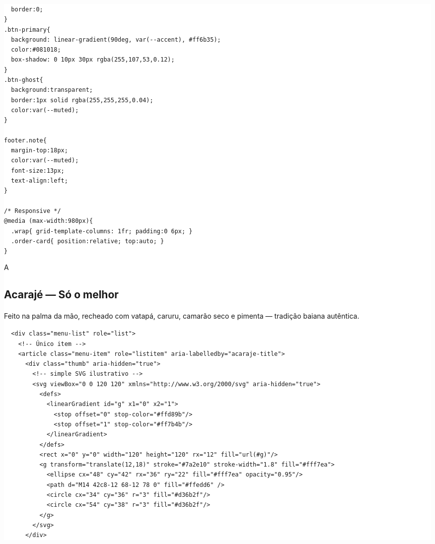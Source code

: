       border:0;
    }
    .btn-primary{
      background: linear-gradient(90deg, var(--accent), #ff6b35);
      color:#081018;
      box-shadow: 0 10px 30px rgba(255,107,53,0.12);
    }
    .btn-ghost{
      background:transparent;
      border:1px solid rgba(255,255,255,0.04);
      color:var(--muted);
    }

    footer.note{
      margin-top:18px;
      color:var(--muted);
      font-size:13px;
      text-align:left;
    }

    /* Responsive */
    @media (max-width:980px){
      .wrap{ grid-template-columns: 1fr; padding:0 6px; }
      .order-card{ position:relative; top:auto; }
    }
  </style>
</head>
<body>
  <main class="wrap" role="main" aria-labelledby="title">
    <!-- Left: hero + menu -->
    <section class="hero" aria-label="Cardápio de Acarajé">
      <div class="brand">
        <div class="logo" aria-hidden="true">A</div>
        <div>
          <h1 id="title">Acarajé — Só o melhor</h1>
          <p class="lead">Feito na palma da mão, recheado com vatapá, caruru, camarão seco e pimenta — tradição baiana autêntica.</p>
        </div>
      </div>

      <div class="menu-list" role="list">
        <!-- Único item -->
        <article class="menu-item" role="listitem" aria-labelledby="acaraje-title">
          <div class="thumb" aria-hidden="true">
            <!-- simple SVG ilustrativo -->
            <svg viewBox="0 0 120 120" xmlns="http://www.w3.org/2000/svg" aria-hidden="true">
              <defs>
                <linearGradient id="g" x1="0" x2="1">
                  <stop offset="0" stop-color="#ffd89b"/>
                  <stop offset="1" stop-color="#ff7b4b"/>
                </linearGradient>
              </defs>
              <rect x="0" y="0" width="120" height="120" rx="12" fill="url(#g)"/>
              <g transform="translate(12,18)" stroke="#7a2e10" stroke-width="1.8" fill="#fff7ea">
                <ellipse cx="48" cy="42" rx="36" ry="22" fill="#fff7ea" opacity="0.95"/>
                <path d="M14 42c8-12 68-12 78 0" fill="#ffedd6" />
                <circle cx="34" cy="36" r="3" fill="#d36b2f"/>
                <circle cx="54" cy="38" r="3" fill="#d36b2f"/>
              </g>
            </svg>
          </div>
